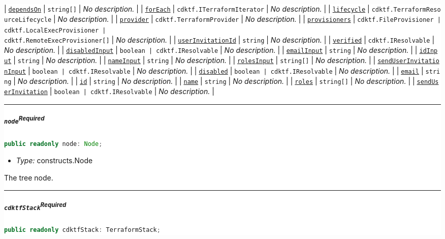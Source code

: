 | <code><a href="#@cdktf/provider-datadog.user.User.property.dependsOn">dependsOn</a></code> | <code>string[]</code> | *No description.* |
| <code><a href="#@cdktf/provider-datadog.user.User.property.forEach">forEach</a></code> | <code>cdktf.ITerraformIterator</code> | *No description.* |
| <code><a href="#@cdktf/provider-datadog.user.User.property.lifecycle">lifecycle</a></code> | <code>cdktf.TerraformResourceLifecycle</code> | *No description.* |
| <code><a href="#@cdktf/provider-datadog.user.User.property.provider">provider</a></code> | <code>cdktf.TerraformProvider</code> | *No description.* |
| <code><a href="#@cdktf/provider-datadog.user.User.property.provisioners">provisioners</a></code> | <code>cdktf.FileProvisioner \| cdktf.LocalExecProvisioner \| cdktf.RemoteExecProvisioner[]</code> | *No description.* |
| <code><a href="#@cdktf/provider-datadog.user.User.property.userInvitationId">userInvitationId</a></code> | <code>string</code> | *No description.* |
| <code><a href="#@cdktf/provider-datadog.user.User.property.verified">verified</a></code> | <code>cdktf.IResolvable</code> | *No description.* |
| <code><a href="#@cdktf/provider-datadog.user.User.property.disabledInput">disabledInput</a></code> | <code>boolean \| cdktf.IResolvable</code> | *No description.* |
| <code><a href="#@cdktf/provider-datadog.user.User.property.emailInput">emailInput</a></code> | <code>string</code> | *No description.* |
| <code><a href="#@cdktf/provider-datadog.user.User.property.idInput">idInput</a></code> | <code>string</code> | *No description.* |
| <code><a href="#@cdktf/provider-datadog.user.User.property.nameInput">nameInput</a></code> | <code>string</code> | *No description.* |
| <code><a href="#@cdktf/provider-datadog.user.User.property.rolesInput">rolesInput</a></code> | <code>string[]</code> | *No description.* |
| <code><a href="#@cdktf/provider-datadog.user.User.property.sendUserInvitationInput">sendUserInvitationInput</a></code> | <code>boolean \| cdktf.IResolvable</code> | *No description.* |
| <code><a href="#@cdktf/provider-datadog.user.User.property.disabled">disabled</a></code> | <code>boolean \| cdktf.IResolvable</code> | *No description.* |
| <code><a href="#@cdktf/provider-datadog.user.User.property.email">email</a></code> | <code>string</code> | *No description.* |
| <code><a href="#@cdktf/provider-datadog.user.User.property.id">id</a></code> | <code>string</code> | *No description.* |
| <code><a href="#@cdktf/provider-datadog.user.User.property.name">name</a></code> | <code>string</code> | *No description.* |
| <code><a href="#@cdktf/provider-datadog.user.User.property.roles">roles</a></code> | <code>string[]</code> | *No description.* |
| <code><a href="#@cdktf/provider-datadog.user.User.property.sendUserInvitation">sendUserInvitation</a></code> | <code>boolean \| cdktf.IResolvable</code> | *No description.* |

---

##### `node`<sup>Required</sup> <a name="node" id="@cdktf/provider-datadog.user.User.property.node"></a>

```typescript
public readonly node: Node;
```

- *Type:* constructs.Node

The tree node.

---

##### `cdktfStack`<sup>Required</sup> <a name="cdktfStack" id="@cdktf/provider-datadog.user.User.property.cdktfStack"></a>

```typescript
public readonly cdktfStack: TerraformStack;
```
